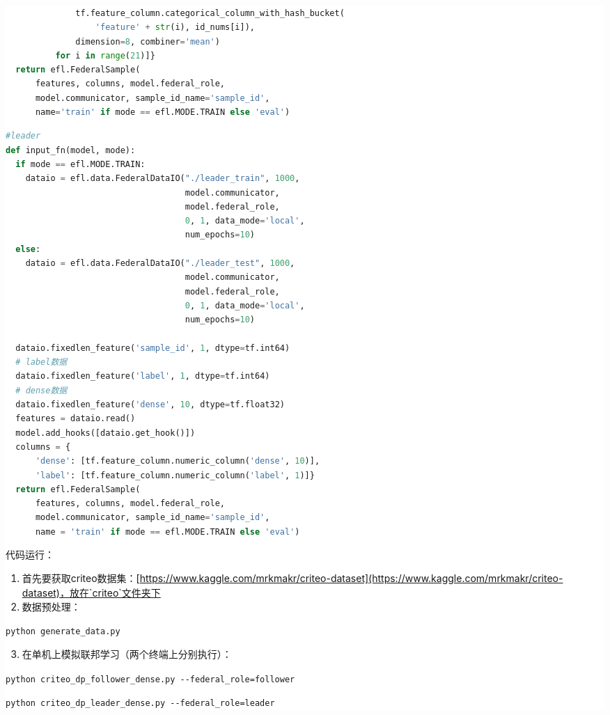 ```python
              tf.feature_column.categorical_column_with_hash_bucket(
                  'feature' + str(i), id_nums[i]),
              dimension=8, combiner='mean')
          for i in range(21)]}
  return efl.FederalSample(
      features, columns, model.federal_role,
      model.communicator, sample_id_name='sample_id',
      name='train' if mode == efl.MODE.TRAIN else 'eval')
```

```python
#leader
def input_fn(model, mode):
  if mode == efl.MODE.TRAIN:
    dataio = efl.data.FederalDataIO("./leader_train", 1000,
                                    model.communicator,
                                    model.federal_role,
                                    0, 1, data_mode='local',
                                    num_epochs=10)
  else:
    dataio = efl.data.FederalDataIO("./leader_test", 1000,
                                    model.communicator,
                                    model.federal_role,
                                    0, 1, data_mode='local',
                                    num_epochs=10)

  dataio.fixedlen_feature('sample_id', 1, dtype=tf.int64)
  # label数据
  dataio.fixedlen_feature('label', 1, dtype=tf.int64)
  # dense数据
  dataio.fixedlen_feature('dense', 10, dtype=tf.float32)
  features = dataio.read()
  model.add_hooks([dataio.get_hook()])
  columns = {
      'dense': [tf.feature_column.numeric_column('dense', 10)],
      'label': [tf.feature_column.numeric_column('label', 1)]}
  return efl.FederalSample(
      features, columns, model.federal_role,
      model.communicator, sample_id_name='sample_id',
      name = 'train' if mode == efl.MODE.TRAIN else 'eval')
```

代码运行：

1. 首先要获取criteo数据集：[https://www.kaggle.com/mrkmakr/criteo-dataset](https://www.kaggle.com/mrkmakr/criteo-dataset)，放在`criteo`文件夹下
1. 数据预处理：
```shell
python generate_data.py
```

3. 在单机上模拟联邦学习（两个终端上分别执行）：
```shell
python criteo_dp_follower_dense.py --federal_role=follower
```
```shell
python criteo_dp_leader_dense.py --federal_role=leader
```
